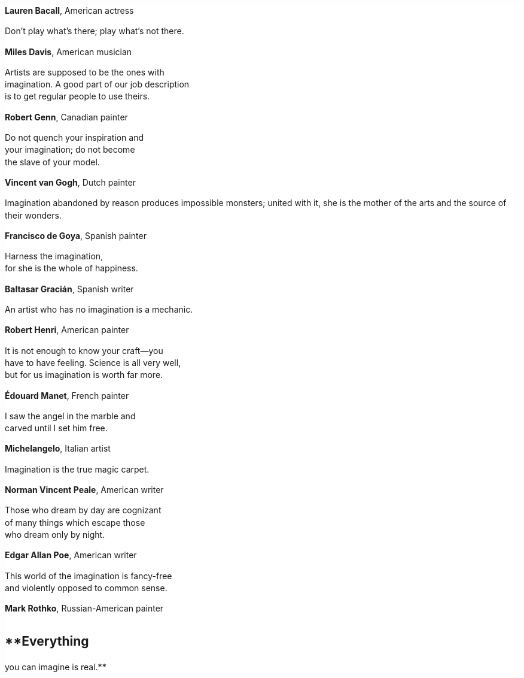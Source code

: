 **Lauren Bacall**, American actress

Don’t play what’s there; play what’s not there.

**Miles Davis**, American musician

Artists are supposed to be the ones with  
imagination. A good part of our job description  
is to get regular people to use theirs.

**Robert Genn**, Canadian painter

Do not quench your inspiration and  
your imagination; do not become  
the slave of your model.

**Vincent van Gogh**, Dutch painter

Imagination abandoned by reason produces impossible monsters; united with it, she is the mother of the arts and the source of their wonders.

**Francisco de Goya**, Spanish painter

Harness the imagination,  
for she is the whole of happiness.

**Baltasar Gracián**, Spanish writer

An artist who has no imagination is a mechanic.

**Robert Henri**, American painter

It is not enough to know your craft—you  
have to have feeling. Science is all very well,  
but for us imagination is worth far more.

**Édouard Manet**, French painter

I saw the angel in the marble and  
carved until I set him free.

**Michelangelo**, Italian artist

Imagination is the true magic carpet.

**Norman Vincent Peale**, American writer

Those who dream by day are cognizant  
of many things which escape those  
who dream only by night.

**Edgar Allan Poe**, American writer

This world of the imagination is fancy-free  
and violently opposed to common sense.

**Mark Rothko**, Russian-American painter

## \*\*Everything

you can imagine is real.\*\*
